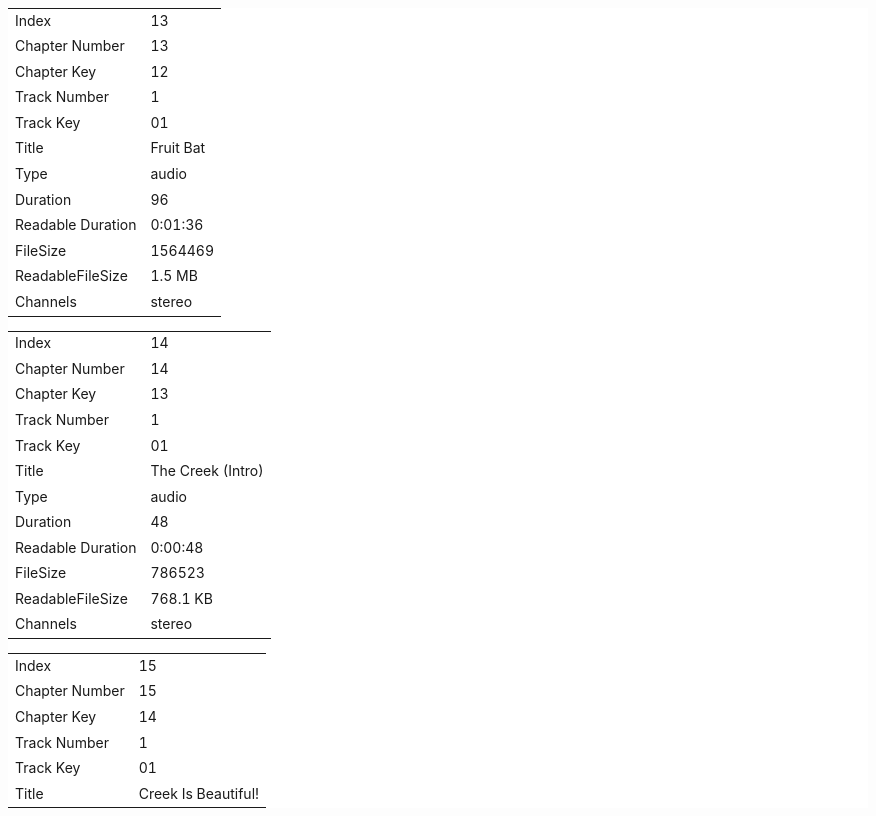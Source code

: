 |  |  |
| - | - |
| Index | 13 |
| Chapter Number | 13 |
| Chapter Key | 12 |
| Track Number | 1 |
| Track Key | 01 |
| Title | Fruit Bat |
| Type | audio |
| Duration | 96 |
| Readable Duration | 0:01:36 |
| FileSize | 1564469 |
| ReadableFileSize | 1.5 MB |
| Channels | stereo |

|  |  |
| - | - |
| Index | 14 |
| Chapter Number | 14 |
| Chapter Key | 13 |
| Track Number | 1 |
| Track Key | 01 |
| Title | The Creek (Intro) |
| Type | audio |
| Duration | 48 |
| Readable Duration | 0:00:48 |
| FileSize | 786523 |
| ReadableFileSize | 768.1 KB |
| Channels | stereo |

|  |  |
| - | - |
| Index | 15 |
| Chapter Number | 15 |
| Chapter Key | 14 |
| Track Number | 1 |
| Track Key | 01 |
| Title | Creek Is Beautiful! |